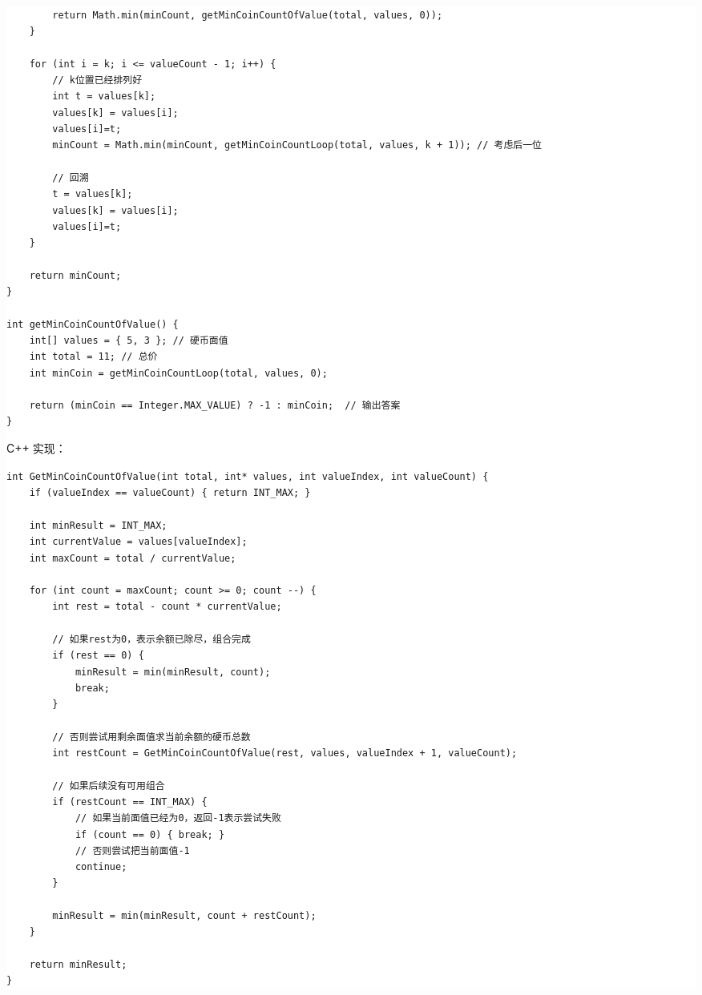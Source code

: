 ```
        return Math.min(minCount, getMinCoinCountOfValue(total, values, 0));
    }

    for (int i = k; i <= valueCount - 1; i++) {
        // k位置已经排列好
        int t = values[k];
        values[k] = values[i];
        values[i]=t;
        minCount = Math.min(minCount, getMinCoinCountLoop(total, values, k + 1)); // 考虑后一位

        // 回溯
        t = values[k];
        values[k] = values[i];
        values[i]=t;
    }

    return minCount;
}

int getMinCoinCountOfValue() {
    int[] values = { 5, 3 }; // 硬币面值
    int total = 11; // 总价
    int minCoin = getMinCoinCountLoop(total, values, 0);
    
    return (minCoin == Integer.MAX_VALUE) ? -1 : minCoin;  // 输出答案
}
```

C++ 实现：

```
int GetMinCoinCountOfValue(int total, int* values, int valueIndex, int valueCount) {
    if (valueIndex == valueCount) { return INT_MAX; }

    int minResult = INT_MAX;
    int currentValue = values[valueIndex];
    int maxCount = total / currentValue;

    for (int count = maxCount; count >= 0; count --) {
        int rest = total - count * currentValue;

        // 如果rest为0，表示余额已除尽，组合完成
        if (rest == 0) {
            minResult = min(minResult, count);
            break;
        }

        // 否则尝试用剩余面值求当前余额的硬币总数
        int restCount = GetMinCoinCountOfValue(rest, values, valueIndex + 1, valueCount);

        // 如果后续没有可用组合
        if (restCount == INT_MAX) {
            // 如果当前面值已经为0，返回-1表示尝试失败
            if (count == 0) { break; }
            // 否则尝试把当前面值-1
            continue;
        }

        minResult = min(minResult, count + restCount);
    }

    return minResult;
}

```
